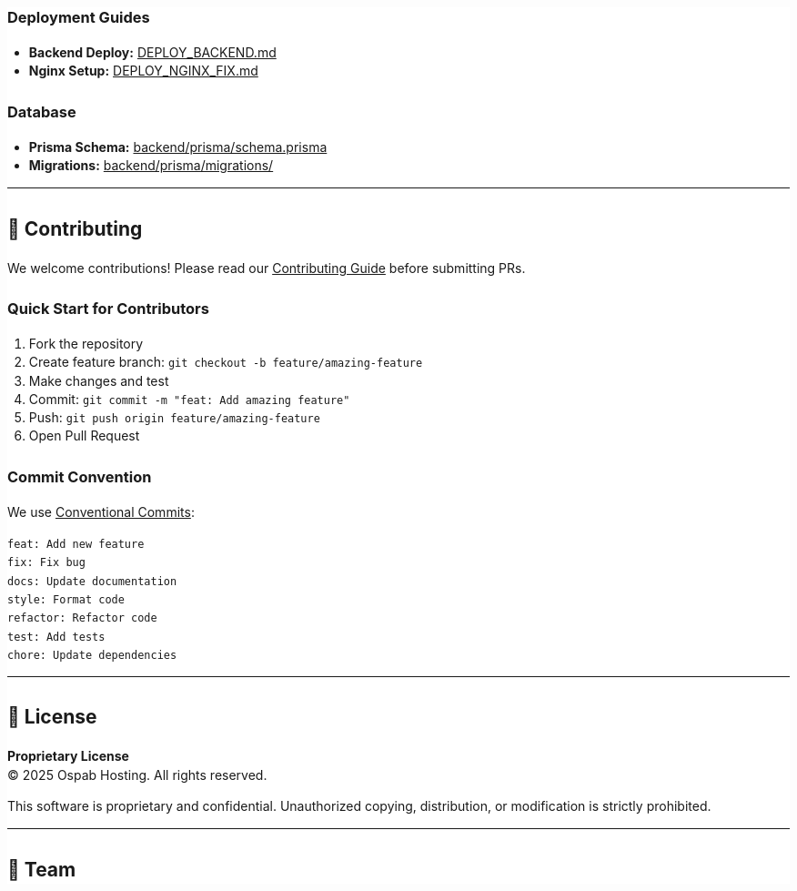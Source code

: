 ### Deployment Guides
- **Backend Deploy:** [DEPLOY_BACKEND.md](./DEPLOY_BACKEND.md)
- **Nginx Setup:** [DEPLOY_NGINX_FIX.md](./DEPLOY_NGINX_FIX.md)

### Database
- **Prisma Schema:** [backend/prisma/schema.prisma](./backend/prisma/schema.prisma)
- **Migrations:** [backend/prisma/migrations/](./backend/prisma/migrations/)

---

## 🤝 Contributing

We welcome contributions! Please read our [Contributing Guide](./CONTRIBUTIONS.md) before submitting PRs.

### Quick Start for Contributors

1. Fork the repository
2. Create feature branch: `git checkout -b feature/amazing-feature`
3. Make changes and test
4. Commit: `git commit -m "feat: Add amazing feature"`
5. Push: `git push origin feature/amazing-feature`
6. Open Pull Request

### Commit Convention

We use [Conventional Commits](https://www.conventionalcommits.org/):

```
feat: Add new feature
fix: Fix bug
docs: Update documentation
style: Format code
refactor: Refactor code
test: Add tests
chore: Update dependencies
```

---

## 📄 License

**Proprietary License**  
© 2025 Ospab Hosting. All rights reserved.

This software is proprietary and confidential. Unauthorized copying, distribution, or modification is strictly prohibited.

---

## 👥 Team
